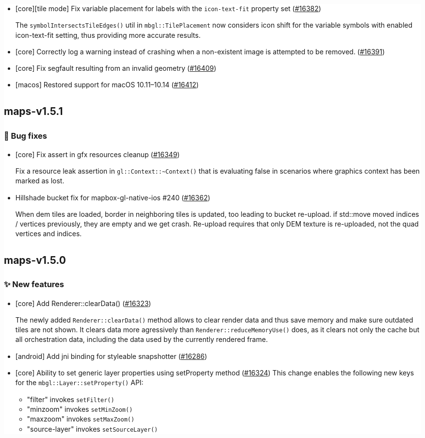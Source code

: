 - [core][tile mode] Fix variable placement for labels with the `icon-text-fit` property set ([#16382](https://github.com/mapbox/mapbox-gl-native/pull/16382))

  The `symbolIntersectsTileEdges()` util in `mbgl::TilePlacement` now considers icon shift for the variable symbols with enabled icon-text-fit setting, thus providing more accurate results.

- [core] Correctly log a warning instead of crashing when a non-existent image is attempted to be removed. ([#16391](https://github.com/mapbox/mapbox-gl-native/pull/16391))

- [core] Fix segfault resulting from an invalid geometry ([#16409](https://github.com/mapbox/mapbox-gl-native/pull/16409))

- [macos] Restored support for macOS 10.11–10.14 ([#16412](https://github.com/mapbox/mapbox-gl-native/pull/16412))

## maps-v1.5.1

### 🐞 Bug fixes

- [core] Fix assert in gfx resources cleanup ([#16349](https://github.com/mapbox/mapbox-gl-native/pull/16349))

  Fix a resource leak assertion in `gl::Context::~Context()` that is evaluating false in scenarios where graphics context has been marked as lost.

- Hillshade bucket fix for mapbox-gl-native-ios #240 ([#16362](https://github.com/mapbox/mapbox-gl-native/pull/16362))

  When dem tiles are loaded, border in neighboring tiles is updated, too leading to bucket re-upload. if std::move moved indices / vertices previously, they are empty and we get crash. Re-upload requires that only DEM texture is re-uploaded, not the quad vertices and indices.

## maps-v1.5.0

### ✨ New features

- [core] Add Renderer::clearData() ([#16323](https://github.com/mapbox/mapbox-gl-native/pull/16323))

  The newly added `Renderer::clearData()` method allows to clear render data and thus save memory and make sure outdated tiles are not shown. It clears data more agressively than `Renderer::reduceMemoryUse()` does, as it clears not only the cache but all orchestration data, including the data used by the currently rendered frame.

- [android] Add jni binding for styleable snapshotter ([#16286](https://github.com/mapbox/mapbox-gl-native/pull/16286))

- [core] Ability to set generic layer properties using setProperty method ([#16324](https://github.com/mapbox/mapbox-gl-native/pull/16324))
  This change enables the following new keys for the `mbgl::Layer::setProperty()` API:
  - "filter" invokes `setFilter()`
  - "minzoom" invokes `setMinZoom()`
  - "maxzoom" invokes `setMaxZoom()`
  - "source-layer" invokes `setSourceLayer()`
